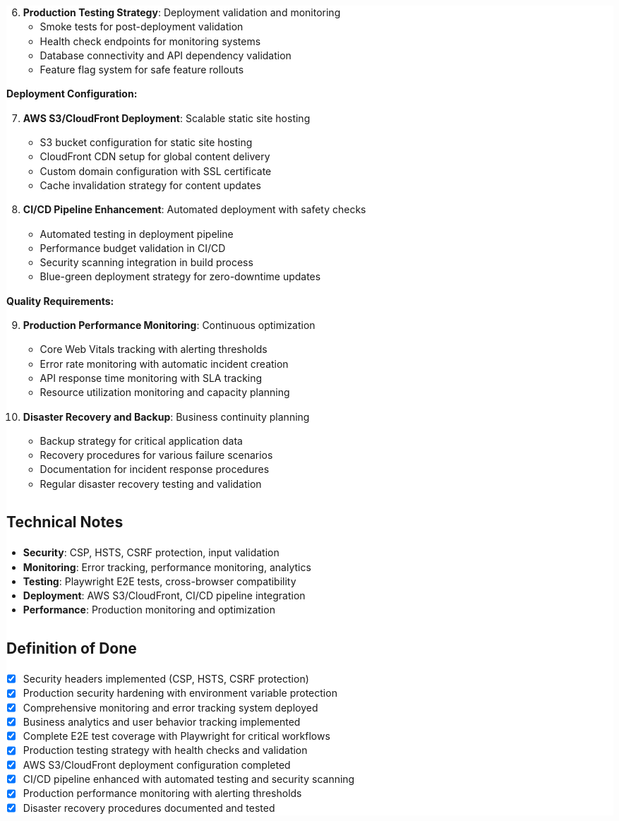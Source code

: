 6. **Production Testing Strategy**: Deployment validation and monitoring
   - Smoke tests for post-deployment validation
   - Health check endpoints for monitoring systems
   - Database connectivity and API dependency validation
   - Feature flag system for safe feature rollouts

**Deployment Configuration:**

7. **AWS S3/CloudFront Deployment**: Scalable static site hosting
   - S3 bucket configuration for static site hosting
   - CloudFront CDN setup for global content delivery
   - Custom domain configuration with SSL certificate
   - Cache invalidation strategy for content updates

8. **CI/CD Pipeline Enhancement**: Automated deployment with safety checks
   - Automated testing in deployment pipeline
   - Performance budget validation in CI/CD
   - Security scanning integration in build process
   - Blue-green deployment strategy for zero-downtime updates

**Quality Requirements:**

9. **Production Performance Monitoring**: Continuous optimization
   - Core Web Vitals tracking with alerting thresholds
   - Error rate monitoring with automatic incident creation
   - API response time monitoring with SLA tracking
   - Resource utilization monitoring and capacity planning

10. **Disaster Recovery and Backup**: Business continuity planning
    - Backup strategy for critical application data
    - Recovery procedures for various failure scenarios
    - Documentation for incident response procedures
    - Regular disaster recovery testing and validation

## Technical Notes

- **Security**: CSP, HSTS, CSRF protection, input validation
- **Monitoring**: Error tracking, performance monitoring, analytics
- **Testing**: Playwright E2E tests, cross-browser compatibility
- **Deployment**: AWS S3/CloudFront, CI/CD pipeline integration
- **Performance**: Production monitoring and optimization

## Definition of Done

- [x] Security headers implemented (CSP, HSTS, CSRF protection)
- [x] Production security hardening with environment variable protection
- [x] Comprehensive monitoring and error tracking system deployed
- [x] Business analytics and user behavior tracking implemented
- [x] Complete E2E test coverage with Playwright for critical workflows
- [x] Production testing strategy with health checks and validation
- [x] AWS S3/CloudFront deployment configuration completed
- [x] CI/CD pipeline enhanced with automated testing and security scanning
- [x] Production performance monitoring with alerting thresholds
- [x] Disaster recovery procedures documented and tested
